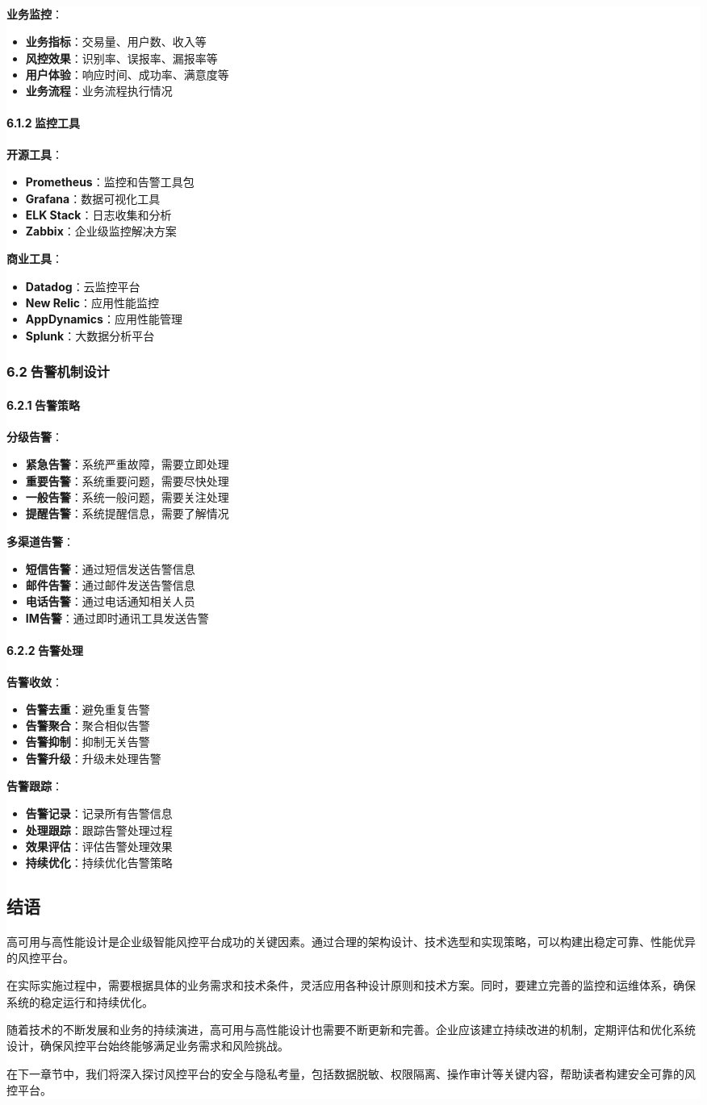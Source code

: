 **业务监控**：
- **业务指标**：交易量、用户数、收入等
- **风控效果**：识别率、误报率、漏报率等
- **用户体验**：响应时间、成功率、满意度等
- **业务流程**：业务流程执行情况

#### 6.1.2 监控工具

**开源工具**：
- **Prometheus**：监控和告警工具包
- **Grafana**：数据可视化工具
- **ELK Stack**：日志收集和分析
- **Zabbix**：企业级监控解决方案

**商业工具**：
- **Datadog**：云监控平台
- **New Relic**：应用性能监控
- **AppDynamics**：应用性能管理
- **Splunk**：大数据分析平台

### 6.2 告警机制设计

#### 6.2.1 告警策略

**分级告警**：
- **紧急告警**：系统严重故障，需要立即处理
- **重要告警**：系统重要问题，需要尽快处理
- **一般告警**：系统一般问题，需要关注处理
- **提醒告警**：系统提醒信息，需要了解情况

**多渠道告警**：
- **短信告警**：通过短信发送告警信息
- **邮件告警**：通过邮件发送告警信息
- **电话告警**：通过电话通知相关人员
- **IM告警**：通过即时通讯工具发送告警

#### 6.2.2 告警处理

**告警收敛**：
- **告警去重**：避免重复告警
- **告警聚合**：聚合相似告警
- **告警抑制**：抑制无关告警
- **告警升级**：升级未处理告警

**告警跟踪**：
- **告警记录**：记录所有告警信息
- **处理跟踪**：跟踪告警处理过程
- **效果评估**：评估告警处理效果
- **持续优化**：持续优化告警策略

## 结语

高可用与高性能设计是企业级智能风控平台成功的关键因素。通过合理的架构设计、技术选型和实现策略，可以构建出稳定可靠、性能优异的风控平台。

在实际实施过程中，需要根据具体的业务需求和技术条件，灵活应用各种设计原则和技术方案。同时，要建立完善的监控和运维体系，确保系统的稳定运行和持续优化。

随着技术的不断发展和业务的持续演进，高可用与高性能设计也需要不断更新和完善。企业应该建立持续改进的机制，定期评估和优化系统设计，确保风控平台始终能够满足业务需求和风险挑战。

在下一章节中，我们将深入探讨风控平台的安全与隐私考量，包括数据脱敏、权限隔离、操作审计等关键内容，帮助读者构建安全可靠的风控平台。